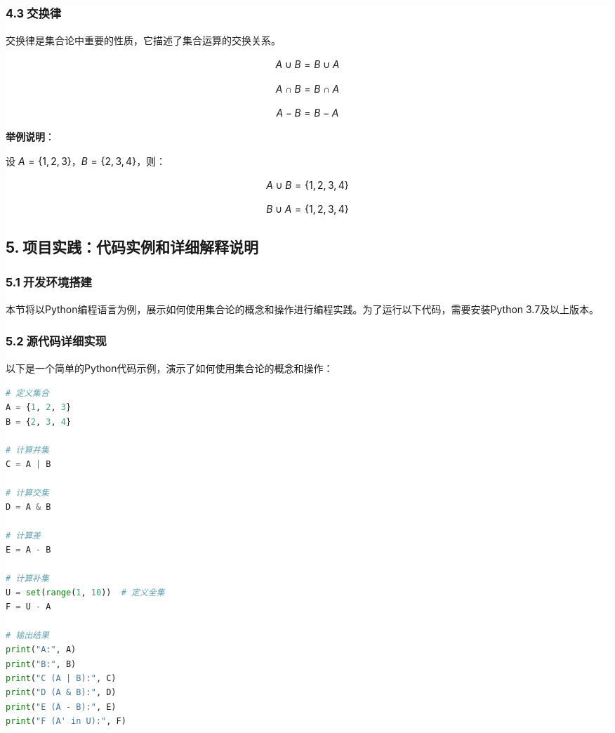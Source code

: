 ### 4.3 交换律

交换律是集合论中重要的性质，它描述了集合运算的交换关系。

$$
A \cup B = B \cup A
$$

$$
A \cap B = B \cap A
$$

$$
A - B = B - A
$$

**举例说明**：

设 $A = \{1, 2, 3\}$，$B = \{2, 3, 4\}$，则：

$$
A \cup B = \{1, 2, 3, 4\}
$$

$$
B \cup A = \{1, 2, 3, 4\}
$$

## 5. 项目实践：代码实例和详细解释说明

### 5.1 开发环境搭建

本节将以Python编程语言为例，展示如何使用集合论的概念和操作进行编程实践。为了运行以下代码，需要安装Python 3.7及以上版本。

### 5.2 源代码详细实现

以下是一个简单的Python代码示例，演示了如何使用集合论的概念和操作：

```python
# 定义集合
A = {1, 2, 3}
B = {2, 3, 4}

# 计算并集
C = A | B

# 计算交集
D = A & B

# 计算差
E = A - B

# 计算补集
U = set(range(1, 10))  # 定义全集
F = U - A

# 输出结果
print("A:", A)
print("B:", B)
print("C (A | B):", C)
print("D (A & B):", D)
print("E (A - B):", E)
print("F (A' in U):", F)
```
